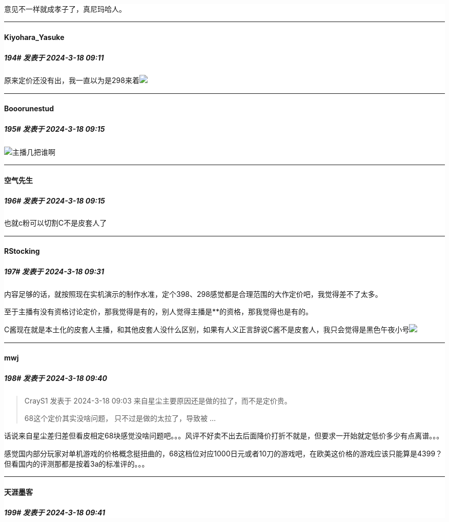 意见不一样就成孝子了，真尼玛哈人。


*****

####  Kiyohara_Yasuke  
##### 194#       发表于 2024-3-18 09:11

原来定价还没有出，我一直以为是298来着<img src="https://static.saraba1st.com/image/smiley/face2017/068.png" referrerpolicy="no-referrer">


*****

####  Booorunestud  
##### 195#       发表于 2024-3-18 09:15

<img src="https://static.saraba1st.com/image/smiley/face2017/049.png" referrerpolicy="no-referrer">主播几把谁啊

*****

####  空气先生  
##### 196#       发表于 2024-3-18 09:15

也就c粉可以切割C不是皮套人了


*****

####  RStocking  
##### 197#       发表于 2024-3-18 09:31

内容足够的话，就按照现在实机演示的制作水准，定个398、298感觉都是合理范围的大作定价吧，我觉得差不了太多。

至于主播有没有资格讨论定价，那我觉得是有的，别人觉得主播是**的资格，那我觉得也是有的。

C酱现在就是本土化的皮套人主播，和其他皮套人没什么区别，如果有人义正言辞说C酱不是皮套人，我只会觉得是黑色午夜小号<img src="https://static.saraba1st.com/image/smiley/face2017/067.png" referrerpolicy="no-referrer">


*****

####  mwj  
##### 198#       发表于 2024-3-18 09:40

<blockquote>CrayS1 发表于 2024-3-18 09:03
来自星尘主要原因还是做的拉了，而不是定价贵。

68这个定价其实没啥问题， 只不过是做的太拉了，导致被 ...</blockquote>
话说来自星尘差归差但看皮相定68块感觉没啥问题吧。。。风评不好卖不出去后面降价打折不就是，但要求一开始就定低价多少有点离谱。。。

感觉国内部分玩家对单机游戏的价格概念挺扭曲的，68这档位对应1000日元或者10刀的游戏吧，在欧美这价格的游戏应该只能算是4399？但看国内的评测那都是按着3a的标准评的。。。

*****

####  天涯墨客  
##### 199#       发表于 2024-3-18 09:41

